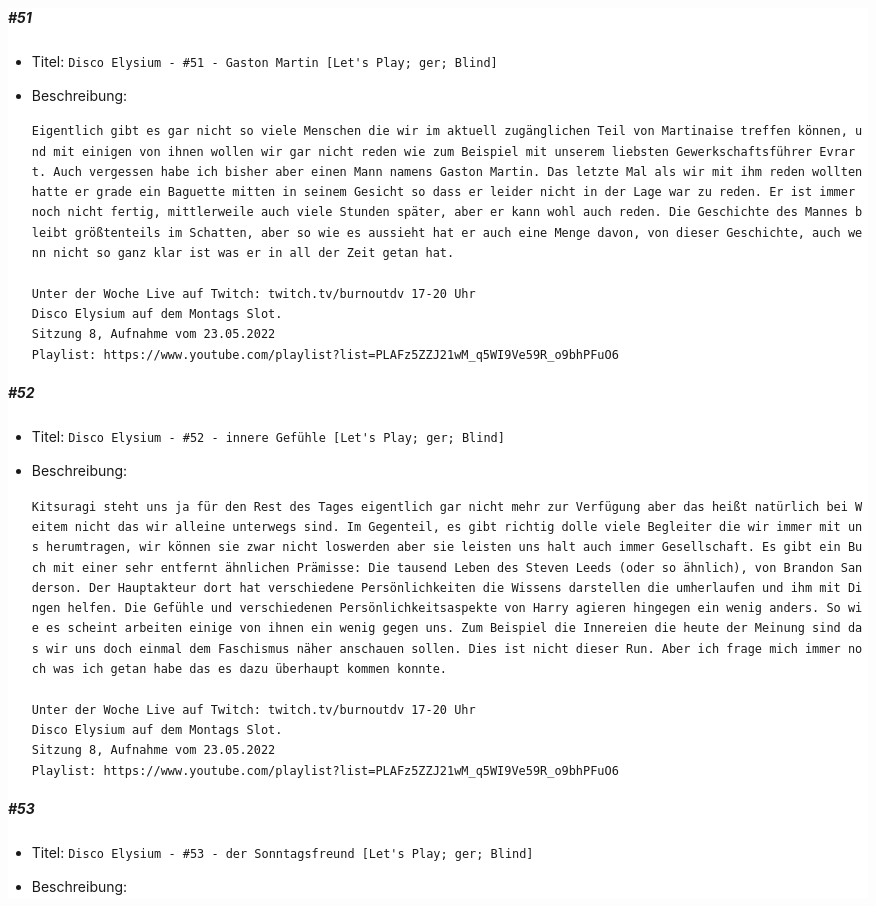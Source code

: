   ```markdown
  ```

##### #51

* Titel: `Disco Elysium - #51 - Gaston Martin [Let's Play; ger; Blind]`

* Beschreibung:

  ```markdown
  Eigentlich gibt es gar nicht so viele Menschen die wir im aktuell zugänglichen Teil von Martinaise treffen können, und mit einigen von ihnen wollen wir gar nicht reden wie zum Beispiel mit unserem liebsten Gewerkschaftsführer Evrart. Auch vergessen habe ich bisher aber einen Mann namens Gaston Martin. Das letzte Mal als wir mit ihm reden wollten hatte er grade ein Baguette mitten in seinem Gesicht so dass er leider nicht in der Lage war zu reden. Er ist immer noch nicht fertig, mittlerweile auch viele Stunden später, aber er kann wohl auch reden. Die Geschichte des Mannes bleibt größtenteils im Schatten, aber so wie es aussieht hat er auch eine Menge davon, von dieser Geschichte, auch wenn nicht so ganz klar ist was er in all der Zeit getan hat.
  
  Unter der Woche Live auf Twitch: twitch.tv/burnoutdv 17-20 Uhr
  Disco Elysium auf dem Montags Slot.
  Sitzung 8, Aufnahme vom 23.05.2022
  Playlist: https://www.youtube.com/playlist?list=PLAFz5ZZJ21wM_q5WI9Ve59R_o9bhPFuO6
  ```

##### #52

* Titel: `Disco Elysium - #52 - innere Gefühle [Let's Play; ger; Blind]`

* Beschreibung:

  ```markdown
  Kitsuragi steht uns ja für den Rest des Tages eigentlich gar nicht mehr zur Verfügung aber das heißt natürlich bei Weitem nicht das wir alleine unterwegs sind. Im Gegenteil, es gibt richtig dolle viele Begleiter die wir immer mit uns herumtragen, wir können sie zwar nicht loswerden aber sie leisten uns halt auch immer Gesellschaft. Es gibt ein Buch mit einer sehr entfernt ähnlichen Prämisse: Die tausend Leben des Steven Leeds (oder so ähnlich), von Brandon Sanderson. Der Hauptakteur dort hat verschiedene Persönlichkeiten die Wissens darstellen die umherlaufen und ihm mit Dingen helfen. Die Gefühle und verschiedenen Persönlichkeitsaspekte von Harry agieren hingegen ein wenig anders. So wie es scheint arbeiten einige von ihnen ein wenig gegen uns. Zum Beispiel die Innereien die heute der Meinung sind das wir uns doch einmal dem Faschismus näher anschauen sollen. Dies ist nicht dieser Run. Aber ich frage mich immer noch was ich getan habe das es dazu überhaupt kommen konnte.
  
  Unter der Woche Live auf Twitch: twitch.tv/burnoutdv 17-20 Uhr
  Disco Elysium auf dem Montags Slot.
  Sitzung 8, Aufnahme vom 23.05.2022
  Playlist: https://www.youtube.com/playlist?list=PLAFz5ZZJ21wM_q5WI9Ve59R_o9bhPFuO6
  ```

##### #53

* Titel: `Disco Elysium - #53 - der Sonntagsfreund [Let's Play; ger; Blind]`

* Beschreibung:

  ```markdown
  ```